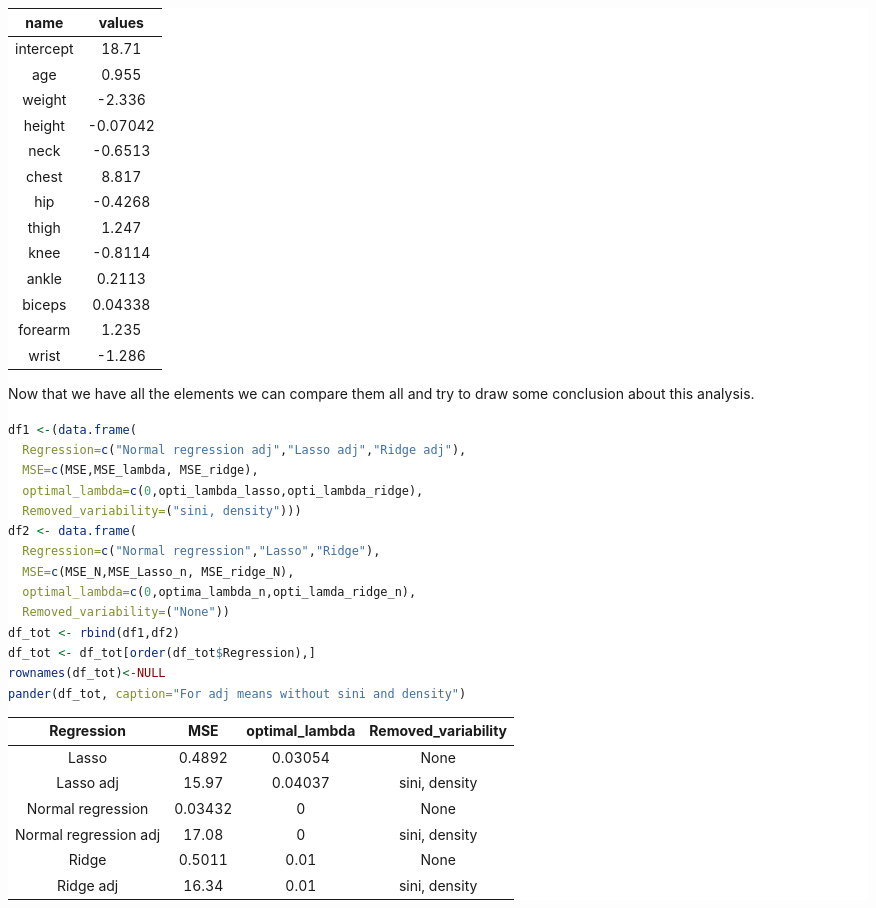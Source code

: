 |   name    |  values  |
|:---------:|:--------:|
| intercept |  18.71   |
|    age    |  0.955   |
|  weight   |  -2.336  |
|  height   | -0.07042 |
|   neck    | -0.6513  |
|   chest   |  8.817   |
|    hip    | -0.4268  |
|   thigh   |  1.247   |
|   knee    | -0.8114  |
|   ankle   |  0.2113  |
|  biceps   | 0.04338  |
|  forearm  |  1.235   |
|   wrist   |  -1.286  |

Now that we have all the elements we can compare them all and try to
draw some conclusion about this analysis.

``` r
df1 <-(data.frame(
  Regression=c("Normal regression adj","Lasso adj","Ridge adj"),
  MSE=c(MSE,MSE_lambda, MSE_ridge),
  optimal_lambda=c(0,opti_lambda_lasso,opti_lambda_ridge),    
  Removed_variability=("sini, density")))
df2 <- data.frame(
  Regression=c("Normal regression","Lasso","Ridge"),
  MSE=c(MSE_N,MSE_Lasso_n, MSE_ridge_N),
  optimal_lambda=c(0,optima_lambda_n,opti_lamda_ridge_n),    
  Removed_variability=("None"))
df_tot <- rbind(df1,df2)
df_tot <- df_tot[order(df_tot$Regression),]
rownames(df_tot)<-NULL
pander(df_tot, caption="For adj means without sini and density")
```

|      Regression       |   MSE   | optimal_lambda | Removed_variability |
|:---------------------:|:-------:|:--------------:|:-------------------:|
|         Lasso         | 0.4892  |    0.03054     |        None         |
|       Lasso adj       |  15.97  |    0.04037     |    sini, density    |
|   Normal regression   | 0.03432 |       0        |        None         |
| Normal regression adj |  17.08  |       0        |    sini, density    |
|         Ridge         | 0.5011  |      0.01      |        None         |
|       Ridge adj       |  16.34  |      0.01      |    sini, density    |
